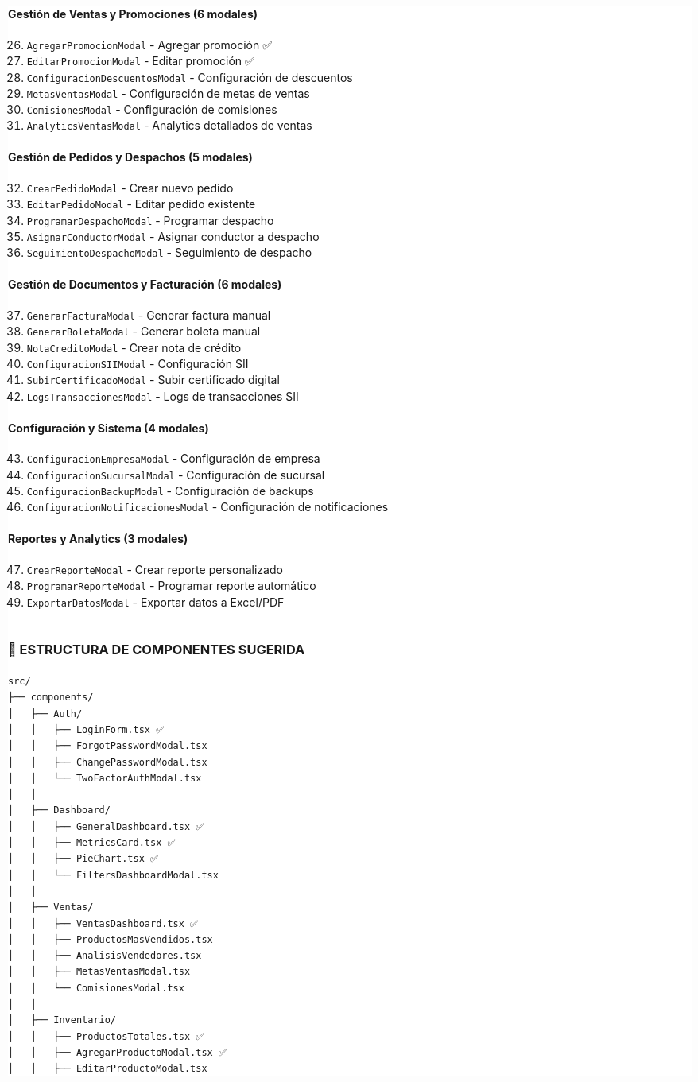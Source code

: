 #### **Gestión de Ventas y Promociones (6 modales)**
26. `AgregarPromocionModal` - Agregar promoción ✅
27. `EditarPromocionModal` - Editar promoción ✅
28. `ConfiguracionDescuentosModal` - Configuración de descuentos
29. `MetasVentasModal` - Configuración de metas de ventas
30. `ComisionesModal` - Configuración de comisiones
31. `AnalyticsVentasModal` - Analytics detallados de ventas

#### **Gestión de Pedidos y Despachos (5 modales)**
32. `CrearPedidoModal` - Crear nuevo pedido
33. `EditarPedidoModal` - Editar pedido existente
34. `ProgramarDespachoModal` - Programar despacho
35. `AsignarConductorModal` - Asignar conductor a despacho
36. `SeguimientoDespachoModal` - Seguimiento de despacho

#### **Gestión de Documentos y Facturación (6 modales)**
37. `GenerarFacturaModal` - Generar factura manual
38. `GenerarBoletaModal` - Generar boleta manual
39. `NotaCreditoModal` - Crear nota de crédito
40. `ConfiguracionSIIModal` - Configuración SII
41. `SubirCertificadoModal` - Subir certificado digital
42. `LogsTransaccionesModal` - Logs de transacciones SII

#### **Configuración y Sistema (4 modales)**
43. `ConfiguracionEmpresaModal` - Configuración de empresa
44. `ConfiguracionSucursalModal` - Configuración de sucursal
45. `ConfiguracionBackupModal` - Configuración de backups
46. `ConfiguracionNotificacionesModal` - Configuración de notificaciones

#### **Reportes y Analytics (3 modales)**
47. `CrearReporteModal` - Crear reporte personalizado
48. `ProgramarReporteModal` - Programar reporte automático
49. `ExportarDatosModal` - Exportar datos a Excel/PDF

---

### 🎯 ESTRUCTURA DE COMPONENTES SUGERIDA

```
src/
├── components/
│   ├── Auth/
│   │   ├── LoginForm.tsx ✅
│   │   ├── ForgotPasswordModal.tsx
│   │   ├── ChangePasswordModal.tsx
│   │   └── TwoFactorAuthModal.tsx
│   │
│   ├── Dashboard/
│   │   ├── GeneralDashboard.tsx ✅
│   │   ├── MetricsCard.tsx ✅
│   │   ├── PieChart.tsx ✅
│   │   └── FiltersDashboardModal.tsx
│   │
│   ├── Ventas/
│   │   ├── VentasDashboard.tsx ✅
│   │   ├── ProductosMasVendidos.tsx
│   │   ├── AnalisisVendedores.tsx
│   │   ├── MetasVentasModal.tsx
│   │   └── ComisionesModal.tsx
│   │
│   ├── Inventario/
│   │   ├── ProductosTotales.tsx ✅
│   │   ├── AgregarProductoModal.tsx ✅
│   │   ├── EditarProductoModal.tsx
```